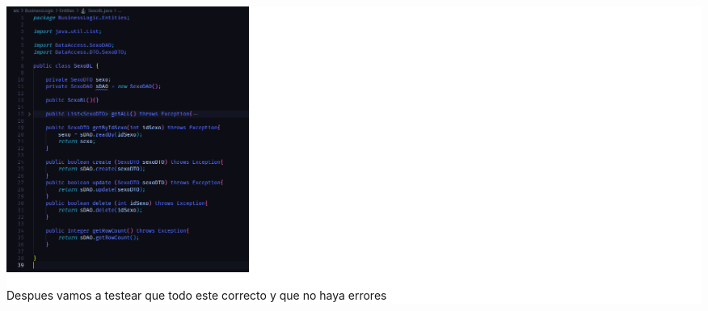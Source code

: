 <img src="image-73.png" width="300px" />
</p>

Despues vamos a testear que todo este correcto y que no haya errores

<p align="center">